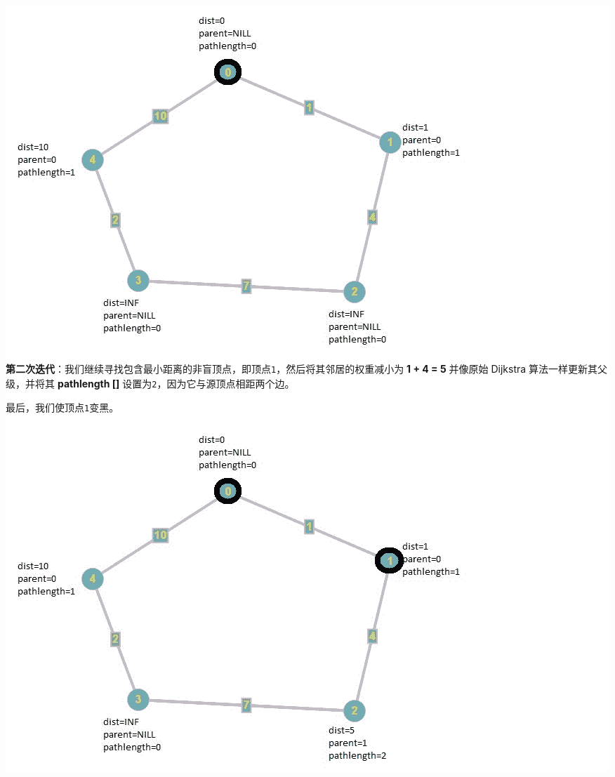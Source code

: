 ![](img/540e53ce62ece4f7f44ff7e61c2d36c7.png)

**第二次迭代**：我们继续寻找包含最小距离的非盲顶点，即顶点`1`，然后将其邻居的权重减小为 **1 + 4 = 5** 并像原始 Dijkstra 算法一样更新其父级，并将其 **pathlength []** 设置为`2`，因为它与源顶点相距两个边。

最后，我们使顶点`1`变黑。

![](img/78a6b09f433bbb20c7864b69f0ad23d0.png)
